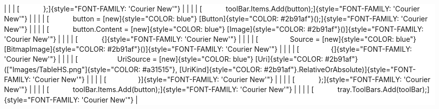 |                                                                                                                                                                                                                                                  |
| [            };]{style="FONT-FAMILY: 'Courier New'"}                                                                                                                                                                                             |
|                                                                                                                                                                                                                                                  |
| [            toolBar.Items.Add(button);]{style="FONT-FAMILY: 'Courier New'"}                                                                                                                                                                     |
|                                                                                                                                                                                                                                                  |
| [            button = [new]{style="COLOR: blue"} [Button]{style="COLOR: #2b91af"}();]{style="FONT-FAMILY: 'Courier New'"}                                                                                                                        |
|                                                                                                                                                                                                                                                  |
| [            button.Content = [new]{style="COLOR: blue"} [Image]{style="COLOR: #2b91af"}()]{style="FONT-FAMILY: 'Courier New'"}                                                                                                                  |
|                                                                                                                                                                                                                                                  |
| [            {]{style="FONT-FAMILY: 'Courier New'"}                                                                                                                                                                                              |
|                                                                                                                                                                                                                                                  |
| [                Source = [new]{style="COLOR: blue"} [BitmapImage]{style="COLOR: #2b91af"}()]{style="FONT-FAMILY: 'Courier New'"}                                                                                                                |
|                                                                                                                                                                                                                                                  |
| [                {]{style="FONT-FAMILY: 'Courier New'"}                                                                                                                                                                                          |
|                                                                                                                                                                                                                                                  |
| [                    UriSource = [new]{style="COLOR: blue"} [Uri]{style="COLOR: #2b91af"}([\"Images/TableHS.png\"]{style="COLOR: #a31515"}, [UriKind]{style="COLOR: #2b91af"}.RelativeOrAbsolute)]{style="FONT-FAMILY: 'Courier New'"}           |
|                                                                                                                                                                                                                                                  |
| [                }]{style="FONT-FAMILY: 'Courier New'"}                                                                                                                                                                                          |
|                                                                                                                                                                                                                                                  |
| [            };]{style="FONT-FAMILY: 'Courier New'"}                                                                                                                                                                                             |
|                                                                                                                                                                                                                                                  |
| [            toolBar.Items.Add(button);]{style="FONT-FAMILY: 'Courier New'"}                                                                                                                                                                     |
|                                                                                                                                                                                                                                                  |
| [            tray.ToolBars.Add(toolBar);]{style="FONT-FAMILY: 'Courier New'"}                                                                                                                                                                    |